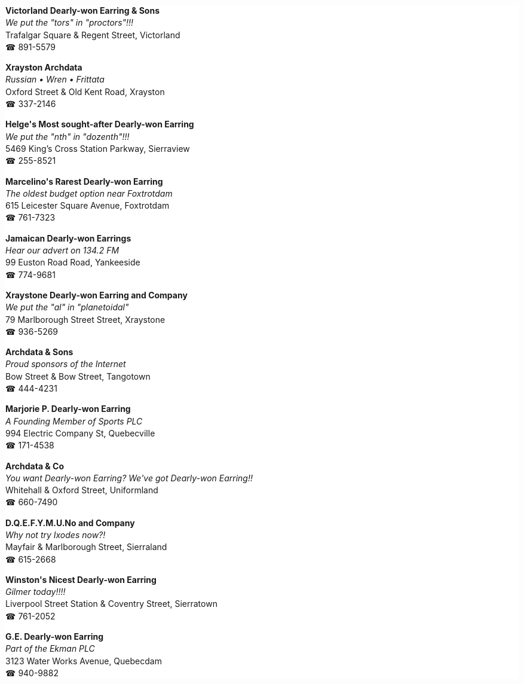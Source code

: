 **Victorland Dearly-won Earring & Sons**  
_We put the "tors" in "proctors"!!!_  
Trafalgar Square & Regent Street, Victorland  
☎ 891-5579

**Xrayston Archdata**  
_Russian • Wren • Frittata_  
Oxford Street & Old Kent Road, Xrayston  
☎ 337-2146

**Helge's Most sought-after Dearly-won Earring**  
_We put the "nth" in "dozenth"!!!_  
5469 King’s Cross Station Parkway, Sierraview  
☎ 255-8521

**Marcelino's Rarest Dearly-won Earring**  
_The oldest budget option near Foxtrotdam_  
615 Leicester Square Avenue, Foxtrotdam  
☎ 761-7323

**Jamaican Dearly-won Earrings**  
_Hear our advert on 134.2 FM_  
99 Euston Road Road, Yankeeside  
☎ 774-9681

**Xraystone Dearly-won Earring and Company**  
_We put the "al" in "planetoidal"_  
79 Marlborough Street Street, Xraystone  
☎ 936-5269

**Archdata & Sons**  
_Proud sponsors of the Internet_  
Bow Street & Bow Street, Tangotown  
☎ 444-4231

**Marjorie P. Dearly-won Earring**  
_A Founding Member of Sports PLC_  
994 Electric Company St, Quebecville  
☎ 171-4538

**Archdata & Co**  
_You want Dearly-won Earring? We've got Dearly-won Earring!!_  
Whitehall & Oxford Street, Uniformland  
☎ 660-7490

**D.Q.E.F.Y.M.U.No and Company**  
_Why not try Ixodes now?!_  
Mayfair & Marlborough Street, Sierraland  
☎ 615-2668

**Winston's Nicest Dearly-won Earring**  
_Gilmer today!!!!_  
Liverpool Street Station & Coventry Street, Sierratown  
☎ 761-2052

**G.E. Dearly-won Earring**  
_Part of the Ekman PLC_  
3123 Water Works Avenue, Quebecdam  
☎ 940-9882
